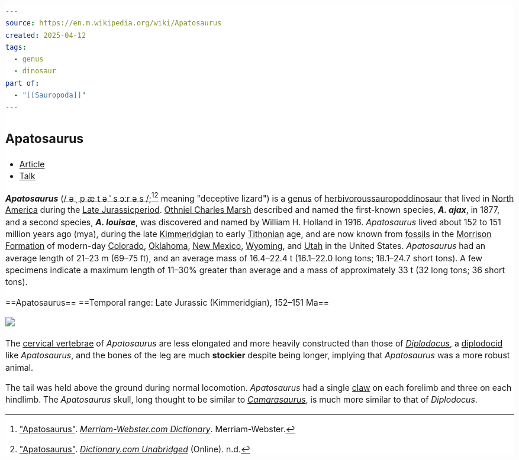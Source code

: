 ```yaml
---
source: https://en.m.wikipedia.org/wiki/Apatosaurus
created: 2025-04-12
tags:
  - genus
  - dinosaur
part of:
  - "[[Sauropoda]]"
---
```

## Apatosaurus

- [Article](https://en.m.wikipedia.org/wiki/Apatosaurus)
- [Talk](https://en.m.wikipedia.org/wiki/Talk:Apatosaurus)

***Apatosaurus*** ([/ ə ˌ p æ t ə ˈ s ɔːr ə s /](https://en.m.wikipedia.org/wiki/Help:IPA/English "Help:IPA/English");[^3][^4] meaning "deceptive lizard") is a [genus](https://en.m.wikipedia.org/wiki/Genus "Genus") of [herbivorous](https://en.m.wikipedia.org/wiki/Herbivore "Herbivore")[sauropod](https://en.m.wikipedia.org/wiki/Sauropod "Sauropod")[dinosaur](https://en.m.wikipedia.org/wiki/Dinosaur "Dinosaur") that lived in [North America](https://en.m.wikipedia.org/wiki/Laurentia "Laurentia") during the [Late Jurassic](https://en.m.wikipedia.org/wiki/Late_Jurassic "Late Jurassic")[period](https://en.m.wikipedia.org/wiki/Period_\(geology\) "Period (geology)"). [Othniel Charles Marsh](https://en.m.wikipedia.org/wiki/Othniel_Charles_Marsh "Othniel Charles Marsh") described and named the first-known species, ***A. ajax***, in 1877, and a second species, ***A. louisae***, was discovered and named by William H. Holland in 1916. *Apatosaurus* lived about 152 to 151 million years ago (mya), during the late [Kimmeridgian](https://en.m.wikipedia.org/wiki/Kimmeridgian "Kimmeridgian") to early [Tithonian](https://en.m.wikipedia.org/wiki/Tithonian "Tithonian") age, and are now known from [fossils](https://en.m.wikipedia.org/wiki/Fossil "Fossil") in the [Morrison Formation](https://en.m.wikipedia.org/wiki/Morrison_Formation "Morrison Formation") of modern-day [Colorado](https://en.m.wikipedia.org/wiki/Colorado "Colorado"), [Oklahoma](https://en.m.wikipedia.org/wiki/Oklahoma "Oklahoma"), [New Mexico](https://en.m.wikipedia.org/wiki/New_Mexico "New Mexico"), [Wyoming](https://en.m.wikipedia.org/wiki/Wyoming "Wyoming"), and [Utah](https://en.m.wikipedia.org/wiki/Utah "Utah") in the United States. *Apatosaurus* had an average length of 21–23 m (69–75 ft), and an average mass of 16.4–22.4 t (16.1–22.0 long tons; 18.1–24.7 short tons). A few specimens indicate a maximum length of 11–30% greater than average and a mass of approximately 33 t (32 long tons; 36 short tons).

==Apatosaurus==
==Temporal range: Late Jurassic (Kimmeridgian), 152–151 Ma== 

![](https://upload.wikimedia.org/wikipedia/commons/thumb/3/3a/Louisae.jpg/500px-Louisae.jpg)


The [cervical vertebrae](https://en.m.wikipedia.org/wiki/Cervical_vertebrae "Cervical vertebrae") of *Apatosaurus* are less elongated and more heavily constructed than those of *[Diplodocus](https://en.m.wikipedia.org/wiki/Diplodocus "Diplodocus")*, a [diplodocid](https://en.m.wikipedia.org/wiki/Diplodocid "Diplodocid") like *Apatosaurus*, and the bones of the leg are much **stockier** despite being longer, implying that *Apatosaurus* was a more robust animal. 

The tail was held above the ground during normal locomotion. *Apatosaurus* had a single [claw](https://en.m.wikipedia.org/wiki/Claw "Claw") on each forelimb and three on each hindlimb. The *Apatosaurus* skull, long thought to be similar to *[Camarasaurus](https://en.m.wikipedia.org/wiki/Camarasaurus "Camarasaurus")*, is much more similar to that of *Diplodocus*. 


[^1]: Taylor, M.P. (2010). "Sauropod dinosaur research: a historical review." Pp. 361–386 in Moody, R.T.J., Buffetaut, E., Naish, D. and Martill, D.E. (eds.), *Dinosaurs and Other Extinct Saurians: A Historical Perspective*. London: The Geological Society, Special Publication No. 34.
[^2]: Berman, D.S. and McIntosh, J. S. (1978). "Skull and relationships of the Upper Jurassic sauropod *Apatosaurus* (Reptilia, Saurischia)." *Bulletin of the Carnegie Museum*, **8**: 1–35.
[^3]: ["Apatosaurus"](https://www.merriam-webster.com/dictionary/Apatosaurus). *[Merriam-Webster.com Dictionary](https://en.m.wikipedia.org/wiki/Merriam-Webster "Merriam-Webster")*. Merriam-Webster.
[^4]: ["Apatosaurus"](https://www.dictionary.com/browse/Apatosaurus). *[Dictionary.com Unabridged](https://en.m.wikipedia.org/wiki/Dictionary.com "Dictionary.com")* (Online). n.d.
[^5]: Paul, Gregory S. (2016). [*The Princeton Field Guide to Dinosaurs*](http://worldcat.org/oclc/985402380). Princeton University Press. p. 217. [ISBN](https://en.m.wikipedia.org/wiki/ISBN_\(identifier\) "ISBN (identifier)") [978-1-78684-190-2](https://en.m.wikipedia.org/wiki/Special:BookSources/978-1-78684-190-2 "Special:BookSources/978-1-78684-190-2"). [OCLC](https://en.m.wikipedia.org/wiki/OCLC_\(identifier\) "OCLC (identifier)") [985402380](https://search.worldcat.org/oclc/985402380).
[^6]: Seebacher, F. (2001). ["A new method to calculate allometric length-mass relationships of dinosaurs"](http://dinoweb.ucoz.ru/_fr/4/A_new_method_to.pdf) (PDF). *Journal of Vertebrate Paleontology*. **21** (1): 51– 52. [CiteSeerX](https://en.m.wikipedia.org/wiki/CiteSeerX_\(identifier\) "CiteSeerX (identifier)") [10.1.1.462.255](https://citeseerx.ist.psu.edu/viewdoc/summary?doi=10.1.1.462.255). [doi](https://en.m.wikipedia.org/wiki/Doi_\(identifier\) "Doi (identifier)"):[10.1671/0272-4634(2001)021\[0051:ANMTCA\]2.0.CO;2](https://doi.org/10.1671%2F0272-4634%282001%29021%5B0051%3AANMTCA%5D2.0.CO%3B2). [ISSN](https://en.m.wikipedia.org/wiki/ISSN_\(identifier\) "ISSN (identifier)") [0272-4634](https://search.worldcat.org/issn/0272-4634). [JSTOR](https://en.m.wikipedia.org/wiki/JSTOR_\(identifier\) "JSTOR (identifier)") [4524171](https://www.jstor.org/stable/4524171). [S2CID](https://en.m.wikipedia.org/wiki/S2CID_\(identifier\) "S2CID (identifier)") [53446536](https://api.semanticscholar.org/CorpusID:53446536). [Archived](https://ghostarchive.org/archive/20221009/http://dinoweb.ucoz.ru/_fr/4/A_new_method_to.pdf) (PDF) from the original on October 9, 2022.
[^7]: Mazzetta, G.V.; Christiansen, P.; Farina, R.A. (2004). ["Giants and bizarres: body size of some southern South American Cretaceous dinosaurs"](http://www.miketaylor.org.uk/tmp/papers/Mazzetta-et-al_04_SA-dino-body-size.pdf) (PDF). *Historical Biology*. **16** ( 2– 4): 71– 83. [Bibcode](https://en.m.wikipedia.org/wiki/Bibcode_\(identifier\) "Bibcode (identifier)"):[2004HBio...16...71M](https://ui.adsabs.harvard.edu/abs/2004HBio...16...71M). [CiteSeerX](https://en.m.wikipedia.org/wiki/CiteSeerX_\(identifier\) "CiteSeerX (identifier)") [10.1.1.694.1650](https://citeseerx.ist.psu.edu/viewdoc/summary?doi=10.1.1.694.1650). [doi](https://en.m.wikipedia.org/wiki/Doi_\(identifier\) "Doi (identifier)"):[10.1080/08912960410001715132](https://doi.org/10.1080%2F08912960410001715132). [ISSN](https://en.m.wikipedia.org/wiki/ISSN_\(identifier\) "ISSN (identifier)") [1029-2381](https://search.worldcat.org/issn/1029-2381). [S2CID](https://en.m.wikipedia.org/wiki/S2CID_\(identifier\) "S2CID (identifier)") [56028251](https://api.semanticscholar.org/CorpusID:56028251). [Archived](https://ghostarchive.org/archive/20221009/http://www.miketaylor.org.uk/tmp/papers/Mazzetta-et-al_04_SA-dino-body-size.pdf) (PDF) from the original on October 9, 2022.
[^8]: Henderson, D.M. (2006). ["Burly Gaits: Centers of mass, stability, and the trackways of sauropod dinosaurs"](http://doc.rero.ch/record/15149/files/PAL_E2423.pdf) (PDF). *Journal of Vertebrate Paleontology*. **26** (4): 907– 921. [doi](https://en.m.wikipedia.org/wiki/Doi_\(identifier\) "Doi (identifier)"):[10.1671/0272-4634(2006)26\[907:BGCOMS\]2.0.CO;2](https://doi.org/10.1671%2F0272-4634%282006%2926%5B907%3ABGCOMS%5D2.0.CO%3B2). [JSTOR](https://en.m.wikipedia.org/wiki/JSTOR_\(identifier\) "JSTOR (identifier)") [4524642](https://www.jstor.org/stable/4524642). [S2CID](https://en.m.wikipedia.org/wiki/S2CID_\(identifier\) "S2CID (identifier)") [86216852](https://api.semanticscholar.org/CorpusID:86216852).
[^9]: Bates, K.T.; Falkingham, P.L.; Macaulay, S.; Brassey, C.; Maidment, S.C.R. (2015). ["Downsizing a giant: re-evaluating *Dreadnoughtus* body mass"](https://www.ncbi.nlm.nih.gov/pmc/articles/PMC4528471). *Biology Letters*. **11** (6): 20150215. [doi](https://en.m.wikipedia.org/wiki/Doi_\(identifier\) "Doi (identifier)"):[10.1098/rsbl.2015.0215](https://doi.org/10.1098%2Frsbl.2015.0215). [ISSN](https://en.m.wikipedia.org/wiki/ISSN_\(identifier\) "ISSN (identifier)") [1744-957X](https://search.worldcat.org/issn/1744-957X). [PMC](https://en.m.wikipedia.org/wiki/PMC_\(identifier\) "PMC (identifier)") [4528471](https://www.ncbi.nlm.nih.gov/pmc/articles/PMC4528471). [PMID](https://en.m.wikipedia.org/wiki/PMID_\(identifier\) "PMID (identifier)") [26063751](https://pubmed.ncbi.nlm.nih.gov/26063751).
[^10]: Wedel, M. (2013). ["A giant, skeletally immature individual of *Apatosaurus* from the Morrison Formation of Oklahoma"](https://sauroposeidon.files.wordpress.com/2010/04/wedel-2013-svpca-giant-apatosaurus-from-oklahoma.pdf) (PDF). *61st Symposium on Vertebrate Palaeontology and Comparative Anatomy – Programme and Abstracts*: 40– 45. [Archived](https://ghostarchive.org/archive/20221009/https://sauroposeidon.files.wordpress.com/2010/04/wedel-2013-svpca-giant-apatosaurus-from-oklahoma.pdf) (PDF) from the original on October 9, 2022.
[^11]: Molina-Pérez, R.; Larramendi, A. (2020). *Dinosaur Facts and Figures: The Sauropods and Other Sauropodomorphs*. Princeton University Press. p. 256. [ISBN](https://en.m.wikipedia.org/wiki/ISBN_\(identifier\) "ISBN (identifier)") [978-0691190693](https://en.m.wikipedia.org/wiki/Special:BookSources/978-0691190693 "Special:BookSources/978-0691190693").
[^12]: Fastovsky, D.E.; Weishampel, D.B. (2009). [*Dinosaurs: A Concise Natural History*](https://web.archive.org/web/20150924004505/http://www.evolbiol.ru/large_files/dinosaurs2009.pdf) (PDF). Cambridge University Press. pp. 165– 200. [ISBN](https://en.m.wikipedia.org/wiki/ISBN_\(identifier\) "ISBN (identifier)") [978-0-521-88996-4](https://en.m.wikipedia.org/wiki/Special:BookSources/978-0-521-88996-4 "Special:BookSources/978-0-521-88996-4"). Archived from [the original](http://www.evolbiol.ru/large_files/dinosaurs2009.pdf) (PDF) on September 24, 2015.
[^13]: Whitlock, J.A. (2011). ["Inferences of Diplodocoid (Sauropoda: Dinosauria) Feeding Behavior from Snout Shape and Microwear Analyses"](https://www.ncbi.nlm.nih.gov/pmc/articles/PMC3071828). *PLOS ONE*. **6** (4): e18304. [Bibcode](https://en.m.wikipedia.org/wiki/Bibcode_\(identifier\) "Bibcode (identifier)"):[2011PLoSO...618304W](https://ui.adsabs.harvard.edu/abs/2011PLoSO...618304W). [doi](https://en.m.wikipedia.org/wiki/Doi_\(identifier\) "Doi (identifier)"):[10.1371/journal.pone.0018304](https://doi.org/10.1371%2Fjournal.pone.0018304). [PMC](https://en.m.wikipedia.org/wiki/PMC_\(identifier\) "PMC (identifier)") [3071828](https://www.ncbi.nlm.nih.gov/pmc/articles/PMC3071828). [PMID](https://en.m.wikipedia.org/wiki/PMID_\(identifier\) "PMID (identifier)") [21494685](https://pubmed.ncbi.nlm.nih.gov/21494685).
[^14]: Balanoff, A.M.; Bever, G.S.; Ikejiri, T. (2010). ["The Braincase of *Apatosaurus* (Dinosauria: Sauropoda) Based on Computed Tomography of a New Specimen with Comments on Variation and Evolution in Sauropod Neuroanatomy"](http://digitallibrary.amnh.org/bitstream/2246/6040/1/N3677.pdf) (PDF). *American Museum Novitates* (3677): 1– 32. [doi](https://en.m.wikipedia.org/wiki/Doi_\(identifier\) "Doi (identifier)"):[10.1206/591.1](https://doi.org/10.1206%2F591.1). [S2CID](https://en.m.wikipedia.org/wiki/S2CID_\(identifier\) "S2CID (identifier)") [83813837](https://api.semanticscholar.org/CorpusID:83813837). [Archived](https://ghostarchive.org/archive/20221009/http://digitallibrary.amnh.org/bitstream/2246/6040/1/N3677.pdf) (PDF) from the original on October 9, 2022.
[^15]: [Gilmore, C.W.](https://en.m.wikipedia.org/wiki/Charles_Whitney_Gilmore "Charles Whitney Gilmore") (1936). ["Osteology of *Apatosaurus*, with special references to specimens in the Carnegie Museum"](https://doi.org/10.5962%2Fp.234849). *Memoirs of the Carnegie Museum*. **11** (4): 175– 300. [doi](https://en.m.wikipedia.org/wiki/Doi_\(identifier\) "Doi (identifier)"):[10.5962/p.234849](https://doi.org/10.5962%2Fp.234849). [OCLC](https://en.m.wikipedia.org/wiki/OCLC_\(identifier\) "OCLC (identifier)") [16777126](https://search.worldcat.org/oclc/16777126). [S2CID](https://en.m.wikipedia.org/wiki/S2CID_\(identifier\) "S2CID (identifier)") [89649268](https://api.semanticscholar.org/CorpusID:89649268).
[^16]: [Taylor, M.P.](https://en.m.wikipedia.org/wiki/Michael_P._Taylor "Michael P. Taylor"); Wedel, M.J.; Naish, Darren; Engh, B. (2015). ["Were the necks of *Apatosaurus* and *Brontosaurus* adapted for combat?"](https://doi.org/10.7287%2Fpeerj.preprints.1347v1). *PeerJ PrePrints*. **3**: e1663. [doi](https://en.m.wikipedia.org/wiki/Doi_\(identifier\) "Doi (identifier)"):[10.7287/peerj.preprints.1347v1](https://doi.org/10.7287%2Fpeerj.preprints.1347v1).
[^17]: [Riggs, E.S.](https://en.m.wikipedia.org/wiki/Elmer_S._Riggs "Elmer S. Riggs") (1903). ["Structure and Relationships of Opisthocoelian Dinosaurs. Part I, *Apatosaurus* Marsh"](http://www.miketaylor.org.uk/tmp/Riggs-1903_Structure%20and%20relationships%20of%20opisthocoelian%20dinosaurs.%20Part%20I.%20Apatosaurus%20Marsh.pdf) (PDF). *Publications of the Field Columbian Museum Geographical Series*. **2** (4): 165– 196. [OCLC](https://en.m.wikipedia.org/wiki/OCLC_\(identifier\) "OCLC (identifier)") [494478078](https://search.worldcat.org/oclc/494478078). [Archived](https://ghostarchive.org/archive/20221009/http://www.miketaylor.org.uk/tmp/Riggs-1903_Structure%20and%20relationships%20of%20opisthocoelian%20dinosaurs.%20Part%20I.%20Apatosaurus%20Marsh.pdf) (PDF) from the original on October 9, 2022.
[^18]: Lovelace, D.M.; Hartman, S.A.; Wahl, W.R. (2007). ["Morphology of a specimen of *Supersaurus* (Dinosauria, Sauropoda) from the Morrison Formation of Wyoming, and a re-evaluation of diplodocid phylogeny"](https://www.academia.edu/539710). *Arquivos do Museu Nacional*. **65** (4): 527– 544. [CiteSeerX](https://en.m.wikipedia.org/wiki/CiteSeerX_\(identifier\) "CiteSeerX (identifier)") [10.1.1.603.7472](https://citeseerx.ist.psu.edu/viewdoc/summary?doi=10.1.1.603.7472). [ISSN](https://en.m.wikipedia.org/wiki/ISSN_\(identifier\) "ISSN (identifier)") [0365-4508](https://search.worldcat.org/issn/0365-4508).
[^19]: Upchurch, P. (1994). ["Manus claw function in sauropod dinosaurs"](http://www.arca.museus.ul.pt/ArcaSite/obj/gaia/MNHNL-0000272-MG-DOC-web.PDF) (PDF). *Gaia*. **10**: 161– 171. [ISSN](https://en.m.wikipedia.org/wiki/ISSN_\(identifier\) "ISSN (identifier)") [0871-5424](https://search.worldcat.org/issn/0871-5424). [Archived](https://ghostarchive.org/archive/20221009/http://www.arca.museus.ul.pt/ArcaSite/obj/gaia/MNHNL-0000272-MG-DOC-web.PDF) (PDF) from the original on October 9, 2022.
[^20]: [Martin, A.J.](https://en.m.wikipedia.org/wiki/Anthony_J._Martin "Anthony J. Martin") (2006). [*Introduction to the Study of Dinosaurs*](https://archive.org/details/introductiontost00mart) (Second ed.). Blackwell Publishing. p.  [560](https://archive.org/details/introductiontost00mart/page/n576). [ISBN](https://en.m.wikipedia.org/wiki/ISBN_\(identifier\) "ISBN (identifier)") [978-1-4051-3413-2](https://en.m.wikipedia.org/wiki/Special:BookSources/978-1-4051-3413-2 "Special:BookSources/978-1-4051-3413-2").
[^21]: Upchurch, P.; Tomida, Y.; Barrett, P.M. (2005). ["A new specimen of *Apatosaurus ajax* (Sauropoda: Diplodocidae) from the Morrison Formation (Upper Jurassic) of Wyoming, USA"](http://ci.nii.ac.jp/naid/110004665753/). *National Science Museum Monographs*. **26** (118): 1– 156. [ISSN](https://en.m.wikipedia.org/wiki/ISSN_\(identifier\) "ISSN (identifier)") [1342-9574](https://search.worldcat.org/issn/1342-9574).
[^22]: Kohl, M. F., & McIntosh, J. S. 1997, Discovering Dinosaurs in the Old West: The field journals of Arthur Lakes.
[^23]: Tschopp, Emanuel; Mateus, Octávio; Benson, Roger B. J. (April 7, 2015). ["A specimen-level phylogenetic analysis and taxonomic revision of Diplodocidae (Dinosauria, Sauropoda)"](https://www.ncbi.nlm.nih.gov/pmc/articles/PMC4393826). *PeerJ*. **3**: e857. [doi](https://en.m.wikipedia.org/wiki/Doi_\(identifier\) "Doi (identifier)"):[10.7717/peerj.857](https://doi.org/10.7717%2Fpeerj.857). [ISSN](https://en.m.wikipedia.org/wiki/ISSN_\(identifier\) "ISSN (identifier)") [2167-8359](https://search.worldcat.org/issn/2167-8359). [PMC](https://en.m.wikipedia.org/wiki/PMC_\(identifier\) "PMC (identifier)") [4393826](https://www.ncbi.nlm.nih.gov/pmc/articles/PMC4393826). [PMID](https://en.m.wikipedia.org/wiki/PMID_\(identifier\) "PMID (identifier)") [25870766](https://pubmed.ncbi.nlm.nih.gov/25870766).
[^24]: Liddell, G.H.; Scott, R. (1882). [*A Greek-English Lexicon*](https://archive.org/stream/greekenglishlex00lidduoft#page/iv/mode/2up). Harper & Brothers. pp.  1– 1774.
[^25]: [Marsh, O.C.](https://en.m.wikipedia.org/wiki/Othniel_Charles_Marsh "Othniel Charles Marsh") (1877). ["Notice of New Dinosaurian Reptiles from the Jurassic formation"](http://marsh.dinodb.com/marsh/Marsh%201877%20-%20Notice%20of%20new%20dinosaurian%20reptiles%20from%20the%20Jurassic%20formation.pdf) (PDF). *American Journal of Science*. **14** (84): 514– 516. [Bibcode](https://en.m.wikipedia.org/wiki/Bibcode_\(identifier\) "Bibcode (identifier)"):[1877AmJS...14..514M](https://ui.adsabs.harvard.edu/abs/1877AmJS...14..514M). [doi](https://en.m.wikipedia.org/wiki/Doi_\(identifier\) "Doi (identifier)"):[10.2475/ajs.s3-14.84.514](https://doi.org/10.2475%2Fajs.s3-14.84.514). [S2CID](https://en.m.wikipedia.org/wiki/S2CID_\(identifier\) "S2CID (identifier)") [130488291](https://api.semanticscholar.org/CorpusID:130488291). [Archived](https://ghostarchive.org/archive/20221009/http://marsh.dinodb.com/marsh/Marsh%201877%20-%20Notice%20of%20new%20dinosaurian%20reptiles%20from%20the%20Jurassic%20formation.pdf) (PDF) from the original on October 9, 2022.
[^26]: [Holtz, T.R. Jr.](https://en.m.wikipedia.org/wiki/Thomas_R._Holtz_Jr. "Thomas R. Holtz Jr.") (2008). [*Dinosaurs: The Most Complete, Up-to-Date Encyclopedia for Dinosaur Lovers of All Ages*](https://archive.org/details/dinosaursmostcom00holt). Random House. pp.  [1](https://archive.org/details/dinosaursmostcom00holt/page/n8) –432. [ISBN](https://en.m.wikipedia.org/wiki/ISBN_\(identifier\) "ISBN (identifier)") [978-0-375-82419-7](https://en.m.wikipedia.org/wiki/Special:BookSources/978-0-375-82419-7 "Special:BookSources/978-0-375-82419-7").
[^27]: Marsh, O.T. ["Apatosaurus ajax?; YPM VP 004833; North America; USA; Colorado; Jefferson County; Arthur Lakes"](https://collections.peabody.yale.edu/search/Record/YPM-VP-004833). *collections.peabody.yale.edu*. Retrieved March 11, 2022.
[^28]: Tschopp, E.; Mateus, O. V.; Benson, R. B. J. (2015). ["A specimen-level phylogenetic analysis and taxonomic revision of Diplodocidae (Dinosauria, Sauropoda)"](https://www.ncbi.nlm.nih.gov/pmc/articles/PMC4393826). *PeerJ*. **3**: e857. [doi](https://en.m.wikipedia.org/wiki/Doi_\(identifier\) "Doi (identifier)"):[10.7717/peerj.857](https://doi.org/10.7717%2Fpeerj.857). [PMC](https://en.m.wikipedia.org/wiki/PMC_\(identifier\) "PMC (identifier)") [4393826](https://www.ncbi.nlm.nih.gov/pmc/articles/PMC4393826). [PMID](https://en.m.wikipedia.org/wiki/PMID_\(identifier\) "PMID (identifier)") [25870766](https://pubmed.ncbi.nlm.nih.gov/25870766).
[^29]: Marsh, O.C. (1879). ["Notice of new Jurassic dinosaurs"](http://marsh.dinodb.com/marsh/Marsh%201879%20-%20Notice%20of%20new%20Jurassic%20reptiles.pdf) (PDF). *American Journal of Science*. **18** (108): 501– 505. [Bibcode](https://en.m.wikipedia.org/wiki/Bibcode_\(identifier\) "Bibcode (identifier)"):[1879AmJS...18..501M](https://ui.adsabs.harvard.edu/abs/1879AmJS...18..501M). [doi](https://en.m.wikipedia.org/wiki/Doi_\(identifier\) "Doi (identifier)"):[10.2475/ajs.s3-18.108.501](https://doi.org/10.2475%2Fajs.s3-18.108.501). [S2CID](https://en.m.wikipedia.org/wiki/S2CID_\(identifier\) "S2CID (identifier)") [131001110](https://api.semanticscholar.org/CorpusID:131001110). [Archived](https://ghostarchive.org/archive/20221009/http://marsh.dinodb.com/marsh/Marsh%201879%20-%20Notice%20of%20new%20Jurassic%20reptiles.pdf) (PDF) from the original on October 9, 2022.
[^30]: ["Apatosaurus sp. AMNH FR 5755"](http://research.amnh.org/paleontology/search.php?action=detail&specimen_id=48563). 2007.
[^31]: Mossbrucker, M. T., & Bakker, R. T. (October 2013). Missing muzzle found: new skull material referrable to Apatosaurus ajax (Marsh 1877) from the Morrison Formation of Morrison, Colorado. In *Geological Society of America Abstracts with Programs* (Vol. 45, p. 111).
[^32]: Mateus, O. (2006). "Jurassic dinosaurs from the Morrison Formation (USA), the Lourinhã and Alcobaça Formations (Portugal), and the Tendaguru Beds (Tanzania): A comparison". In Foster, John R.; Lucas, Spencer G. (eds.). *Paleontology and Geology of the Upper Jurassic Morrison Formation*. Vol. 36. New Mexico Museum of Natural History and Science Bulletin. pp.  223– 231.
[^33]: Brinkman, P. D. (2010). *The second Jurassic dinosaur rush*. University of Chicago Press.
[^34]: Bakker, R.T. (1994). ["The Bite of the Bronto"](https://web.archive.org/web/20150209044223/http://connection.ebscohost.com/c/articles/9409020826/bite-bronto). *Earth*. **3** (6): 26– 33. Archived from [the original](http://connection.ebscohost.com/c/articles/9409020826/bite-bronto) on February 9, 2015.
[^35]: Matthew, W.D. (1905). ["The mounted skeleton of *Brontosaurus* "](https://archive.org/stream/p2naturalhistory05ameruoft). *The American Museum Journal*. **5** (2): 63– 70.
[^36]: McIntosh, J.S.; Berman, D.S. (1975). "Description of the Palate and Lower Jaw of the Sauropod Dinosaur *Diplodocus* (Reptilia: Saurischia) with Remarks on the Nature of the Skull of *Apatosaurus* ". *Journal of Paleontology*. **49** (1): 187– 199. [JSTOR](https://en.m.wikipedia.org/wiki/JSTOR_\(identifier\) "JSTOR (identifier)") [1303324](https://www.jstor.org/stable/1303324).
[^37]: Miller, B. (October 30, 2014). ["Bully for *Camarasaurus* "](https://dinosours.wordpress.com/2014/10/30/bully-for-camarasaurus/). Dinosours.
[^38]: Parsons, K.M. (1997). ["The Wrongheaded Dinosaur"](https://web.archive.org/web/20100414165426/http://www.carnegiemuseums.org/cmag/bk_issue/1997/novdec/feat5.htm). Carnegie Magazine. Archived from [the original](http://www.carnegiemuseums.org/cmag/bk_issue/1997/novdec/feat5.htm) on April 14, 2010.
[^39]: Crafton, D.C. (1982). [*Before Mickey: The Animated Film 1898–1928*](http://www.micheleleigh.net/wp-content/uploads/2014/01/Crafton.pdf) (PDF). MIT Press. pp. 1– 57. [ISBN](https://en.m.wikipedia.org/wiki/ISBN_\(identifier\) "ISBN (identifier)") [978-0-262-03083-0](https://en.m.wikipedia.org/wiki/Special:BookSources/978-0-262-03083-0 "Special:BookSources/978-0-262-03083-0"). [Archived](https://ghostarchive.org/archive/20221009/http://www.micheleleigh.net/wp-content/uploads/2014/01/Crafton.pdf) (PDF) from the original on October 9, 2022.
[^40]: Glut, D.F. (1997). [*Dinosaurs: The Encyclopedia*](https://archive.org/details/dinosaursencyclo04dfgl_143). McFarland. pp.  [150](https://archive.org/details/dinosaursencyclo04dfgl_143/page/n155) –163. [ISBN](https://en.m.wikipedia.org/wiki/ISBN_\(identifier\) "ISBN (identifier)") [978-0-7864-7222-2](https://en.m.wikipedia.org/wiki/Special:BookSources/978-0-7864-7222-2 "Special:BookSources/978-0-7864-7222-2").
[^41]: Carpenter, Kenneth; Tidwell, Virginia (1998). ["Preliminary Description of a Brachiosaurus Skull from Felch Quarry 1, Garden Park, Colorado"](https://books.google.com/books?id=CLEPeg_SjTcC&pg=PA69). In Carpenter, Kenneth; Chure, Dan; Kirkland, James Ian (eds.). *The Upper Jurassic Morrison Formation: an interdisciplinary study*. Taylor & Francis. [ISBN](https://en.m.wikipedia.org/wiki/ISBN_\(identifier\) "ISBN (identifier)") [978-90-5699-183-8](https://en.m.wikipedia.org/wiki/Special:BookSources/978-90-5699-183-8 "Special:BookSources/978-90-5699-183-8").
[^42]: D'Emic, Michael D.; Carrano, Matthew T. (June 28, 2019). ["Redescription of Brachiosaurid Sauropod Dinosaur Material From the Upper Jurassic Morrison Formation, Colorado, USA"](https://doi.org/10.1002%2Far.24198). *The Anatomical Record*. **303** (4): 732– 758. [doi](https://en.m.wikipedia.org/wiki/Doi_\(identifier\) "Doi (identifier)"):[10.1002/ar.24198](https://doi.org/10.1002%2Far.24198). [ISSN](https://en.m.wikipedia.org/wiki/ISSN_\(identifier\) "ISSN (identifier)") [1932-8486](https://search.worldcat.org/issn/1932-8486). [PMID](https://en.m.wikipedia.org/wiki/PMID_\(identifier\) "PMID (identifier)") [31254331](https://pubmed.ncbi.nlm.nih.gov/31254331). [S2CID](https://en.m.wikipedia.org/wiki/S2CID_\(identifier\) "S2CID (identifier)") [195765189](https://api.semanticscholar.org/CorpusID:195765189).
[^43]: Barrett, P.M.; Storrs, G.W.; Young, M.T.; Witmer, L.M. (2011). ["A new skull of *Apatosaurus* and its taxonomic and palaeobiological implications"](http://www.miketaylor.org.uk/dino/pubs/svpca2011/SVPCA2011-abstracts.pdf) (PDF). *Symposium of Vertebrate Palaeontology & Comparative Anatomy Abstracts of Presentations*: 5. [Archived](https://ghostarchive.org/archive/20221009/http://www.miketaylor.org.uk/dino/pubs/svpca2011/SVPCA2011-abstracts.pdf) (PDF) from the original on October 9, 2022.
[^44]: [Taylor, M.P.](https://en.m.wikipedia.org/wiki/Mike_P._Taylor "Mike P. Taylor") (2010). ["Sauropod dinosaur research: a historical review"](http://www.miketaylor.org.uk/dino/pubs/taylor2010/Taylor2010-sauropod-history.pdf) (PDF). *Geological Society, London, Special Publications*. **343** (1): 361– 386. [Bibcode](https://en.m.wikipedia.org/wiki/Bibcode_\(identifier\) "Bibcode (identifier)"):[2010GSLSP.343..361T](https://ui.adsabs.harvard.edu/abs/2010GSLSP.343..361T). [doi](https://en.m.wikipedia.org/wiki/Doi_\(identifier\) "Doi (identifier)"):[10.1144/SP343.22](https://doi.org/10.1144%2FSP343.22). [S2CID](https://en.m.wikipedia.org/wiki/S2CID_\(identifier\) "S2CID (identifier)") [910635](https://api.semanticscholar.org/CorpusID:910635). [Archived](https://ghostarchive.org/archive/20221009/http://www.miketaylor.org.uk/dino/pubs/taylor2010/Taylor2010-sauropod-history.pdf) (PDF) from the original on October 9, 2022.
[^45]: Brinkman, P. (2006). "Bully for *Apatosaurus* ". *Endeavour*. **30** (4): 126– 130. [doi](https://en.m.wikipedia.org/wiki/Doi_\(identifier\) "Doi (identifier)"):[10.1016/j.endeavour.2006.10.004](https://doi.org/10.1016%2Fj.endeavour.2006.10.004). [PMID](https://en.m.wikipedia.org/wiki/PMID_\(identifier\) "PMID (identifier)") [17097734](https://pubmed.ncbi.nlm.nih.gov/17097734).
[^46]: Upchurch, P.; Barrett, P.M.; Dodson, P. (2004). "Sauropoda". In Weishampel, David B.; Osmólska, Peter; Dodson, P. (eds.). [*The Dinosauria*](https://archive.org/details/dinosauriandedit00weis) (2 ed.). University of California Press. pp.  [259](https://archive.org/details/dinosauriandedit00weis/page/n277) –322. [ISBN](https://en.m.wikipedia.org/wiki/ISBN_\(identifier\) "ISBN (identifier)") [978-0-520-25408-4](https://en.m.wikipedia.org/wiki/Special:BookSources/978-0-520-25408-4 "Special:BookSources/978-0-520-25408-4").
[^47]: McIntosh, J.S. (1995). Sun, A.; Wang, Y. (eds.). "Remarks on the North American sauropod *Apatosaurus* Marsh". *Sixth Symposium on Mesozoic Terrestrial Ecosystems and Biota Short Papers*: 119– 123.
[^48]: Bakker, R.T. (1998). ["Dinosaur mid-life crisis: the Jurassic-Cretaceous transition in Wyoming and Colorado"](http://econtent.unm.edu/cdm/ref/collection/bulletins/id/928). In Lucas, Spencer G.; Kirkland, James I.; Estep, J.W. (eds.). *Lower and Middle Cretaceous Terrestrial Ecosystems*. Vol. 14. New Mexico Museum of Natural History and Science Bulletin. pp.  67– 77.
[^49]: D'Emic, M. 2015. ["Not so fast, Brontosaurus"](https://time.com/3810104/not-so-fast-brontosaurus/). Time.com